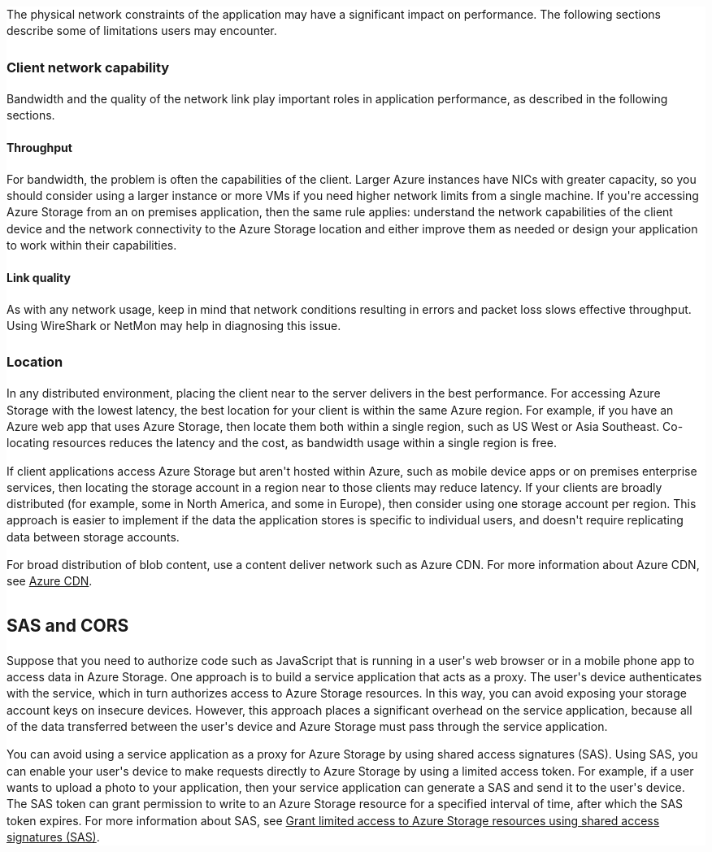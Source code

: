 The physical network constraints of the application may have a significant impact on performance. The following sections describe some of limitations users may encounter.

### Client network capability

Bandwidth and the quality of the network link play important roles in application performance, as described in the following sections.

#### Throughput

For bandwidth, the problem is often the capabilities of the client. Larger Azure instances have NICs with greater capacity, so you should consider using a larger instance or more VMs if you need higher network limits from a single machine. If you're accessing Azure Storage from an on premises application, then the same rule applies: understand the network capabilities of the client device and the network connectivity to the Azure Storage location and either improve them as needed or design your application to work within their capabilities.

#### Link quality

As with any network usage, keep in mind that network conditions resulting in errors and packet loss slows effective throughput.  Using WireShark or NetMon may help in diagnosing this issue.

### Location

In any distributed environment, placing the client near to the server delivers in the best performance. For accessing Azure Storage with the lowest latency, the best location for your client is within the same Azure region. For example, if you have an Azure web app that uses Azure Storage, then locate them both within a single region, such as US West or Asia Southeast. Co-locating resources reduces the latency and the cost, as bandwidth usage within a single region is free.

If client applications access Azure Storage but aren't hosted within Azure, such as mobile device apps or on premises enterprise services, then locating the storage account in a region near to those clients may reduce latency. If your clients are broadly distributed (for example, some in North America, and some in Europe), then consider using one storage account per region. This approach is easier to implement if the data the application stores is specific to individual users, and doesn't require replicating data between storage accounts.

For broad distribution of blob content, use a content deliver network such as Azure CDN. For more information about Azure CDN, see [Azure CDN](../../cdn/cdn-overview.md).

## SAS and CORS

Suppose that you need to authorize code such as JavaScript that is running in a user's web browser or in a mobile phone app to access data in Azure Storage. One approach is to build a service application that acts as a proxy. The user's device authenticates with the service, which in turn authorizes access to Azure Storage resources. In this way, you can avoid exposing your storage account keys on insecure devices. However, this approach places a significant overhead on the service application, because all of the data transferred between the user's device and Azure Storage must pass through the service application.

You can avoid using a service application as a proxy for Azure Storage by using shared access signatures (SAS). Using SAS, you can enable your user's device to make requests directly to Azure Storage by using a limited access token. For example, if a user wants to upload a photo to your application, then your service application can generate a SAS and send it to the user's device. The SAS token can grant permission to write to an Azure Storage resource for a specified interval of time, after which the SAS token expires. For more information about SAS, see [Grant limited access to Azure Storage resources using shared access signatures (SAS)](../common/storage-sas-overview.md).
